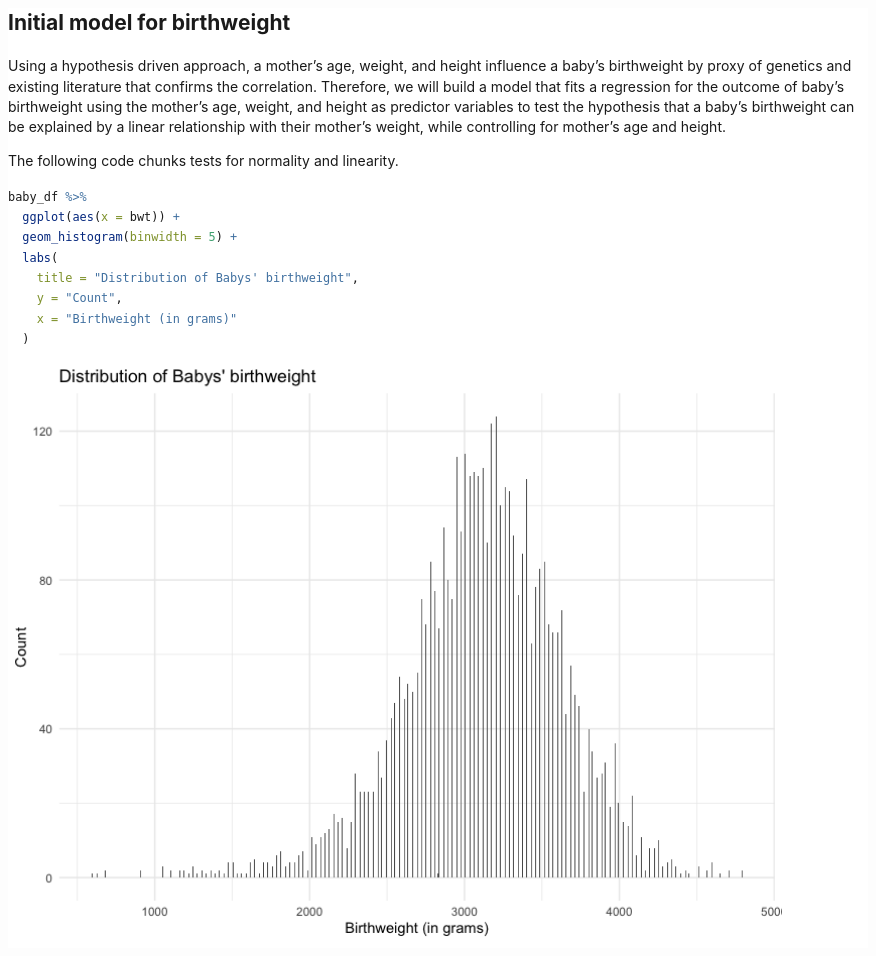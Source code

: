 ## Initial model for birthweight

Using a hypothesis driven approach, a mother’s age, weight, and height
influence a baby’s birthweight by proxy of genetics and existing
literature that confirms the correlation. Therefore, we will build a
model that fits a regression for the outcome of baby’s birthweight using
the mother’s age, weight, and height as predictor variables to test the
hypothesis that a baby’s birthweight can be explained by a linear
relationship with their mother’s weight, while controlling for mother’s
age and height.

The following code chunks tests for normality and linearity.

``` r
baby_df %>% 
  ggplot(aes(x = bwt)) +
  geom_histogram(binwidth = 5) + 
  labs(
    title = "Distribution of Babys' birthweight",
    y = "Count",
    x = "Birthweight (in grams)"
  )
```

<img src="p8105_hw6_mnt2130_files/figure-gfm/normality_linearity-1.png" width="90%" />
